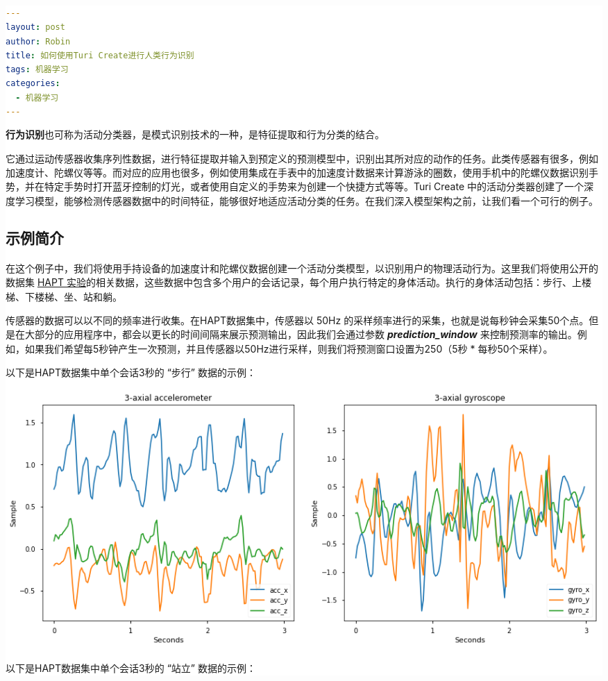 ```yaml
---
layout: post
author: Robin
title: 如何使用Turi Create进行人类行为识别
tags: 机器学习
categories:
  - 机器学习
---
```


**行为识别**也可称为活动分类器，是模式识别技术的一种，是特征提取和行为分类的结合。

它通过运动传感器收集序列性数据，进行特征提取并输入到预定义的预测模型中，识别出其所对应的动作的任务。此类传感器有很多，例如加速度计、陀螺仪等等。而对应的应用也很多，例如使用集成在手表中的加速度计数据来计算游泳的圈数，使用手机中的陀螺仪数据识别手势，并在特定手势时打开蓝牙控制的灯光，或者使用自定义的手势来为创建一个快捷方式等等。Turi Create 中的活动分类器创建了一个深度学习模型，能够检测传感器数据中的时间特征，能够很好地适应活动分类的任务。在我们深入模型架构之前，让我们看一个可行的例子。

## 示例简介

在这个例子中，我们将使用手持设备的加速度计和陀螺仪数据创建一个活动分类模型，以识别用户的物理活动行为。这里我们将使用公开的数据集 [HAPT 实验](http://archive.ics.uci.edu/ml/datasets/Smartphone-Based+Recognition+of+Human+Activities+and+Postural+Transitions)的相关数据，这些数据中包含多个用户的会话记录，每个用户执行特定的身体活动。执行的身体活动包括：步行、上楼梯、下楼梯、坐、站和躺。

传感器的数据可以以不同的频率进行收集。在HAPT数据集中，传感器以 50Hz 的采样频率进行的采集，也就是说每秒钟会采集50个点。但是在大部分的应用程序中，都会以更长的时间间隔来展示预测输出，因此我们会通过参数 ***prediction_window*** 来控制预测率的输出。例如，如果我们希望每5秒钟产生一次预测，并且传感器以50Hz进行采样，则我们将预测窗口设置为250（5秒 * 每秒50个采样）。

以下是HAPT数据集​​中单个会话3秒的 “步行” 数据的示例：

![](/assets/turicreate/walking.png)

以下是HAPT数据集​​中单个会话3秒的 “站立” 数据的示例：

